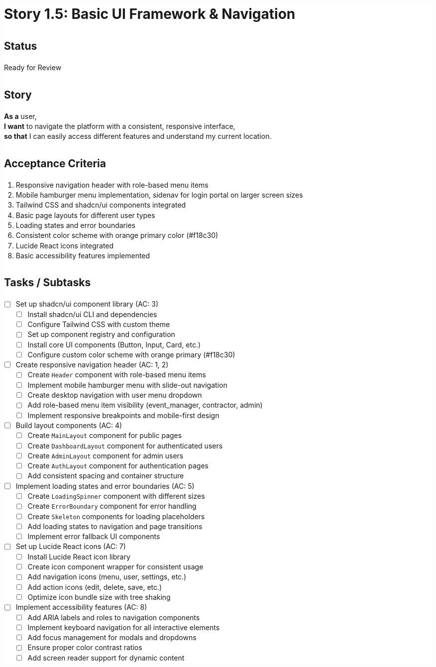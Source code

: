 # Story 1.5: Basic UI Framework & Navigation

## Status

Ready for Review

## Story

**As a** user,  
**I want** to navigate the platform with a consistent, responsive interface,  
**so that** I can easily access different features and understand my current location.

## Acceptance Criteria

1. Responsive navigation header with role-based menu items
2. Mobile hamburger menu implementation, sidenav for login portal on larger screen sizes
3. Tailwind CSS and shadcn/ui components integrated
4. Basic page layouts for different user types
5. Loading states and error boundaries
6. Consistent color scheme with orange primary color (#f18c30)
7. Lucide React icons integrated
8. Basic accessibility features implemented

## Tasks / Subtasks

- [ ] Set up shadcn/ui component library (AC: 3)
  - [ ] Install shadcn/ui CLI and dependencies
  - [ ] Configure Tailwind CSS with custom theme
  - [ ] Set up component registry and configuration
  - [ ] Install core UI components (Button, Input, Card, etc.)
  - [ ] Configure custom color scheme with orange primary (#f18c30)
- [ ] Create responsive navigation header (AC: 1, 2)
  - [ ] Create `Header` component with role-based menu items
  - [ ] Implement mobile hamburger menu with slide-out navigation
  - [ ] Create desktop navigation with user menu dropdown
  - [ ] Add role-based menu item visibility (event_manager, contractor, admin)
  - [ ] Implement responsive breakpoints and mobile-first design
- [ ] Build layout components (AC: 4)
  - [ ] Create `MainLayout` component for public pages
  - [ ] Create `DashboardLayout` component for authenticated users
  - [ ] Create `AdminLayout` component for admin users
  - [ ] Create `AuthLayout` component for authentication pages
  - [ ] Add consistent spacing and container structure
- [ ] Implement loading states and error boundaries (AC: 5)
  - [ ] Create `LoadingSpinner` component with different sizes
  - [ ] Create `ErrorBoundary` component for error handling
  - [ ] Create `Skeleton` components for loading placeholders
  - [ ] Add loading states to navigation and page transitions
  - [ ] Implement error fallback UI components
- [ ] Set up Lucide React icons (AC: 7)
  - [ ] Install Lucide React icon library
  - [ ] Create icon component wrapper for consistent usage
  - [ ] Add navigation icons (menu, user, settings, etc.)
  - [ ] Add action icons (edit, delete, save, etc.)
  - [ ] Optimize icon bundle size with tree shaking
- [ ] Implement accessibility features (AC: 8)
  - [ ] Add ARIA labels and roles to navigation components
  - [ ] Implement keyboard navigation for all interactive elements
  - [ ] Add focus management for modals and dropdowns
  - [ ] Ensure proper color contrast ratios
  - [ ] Add screen reader support for dynamic content